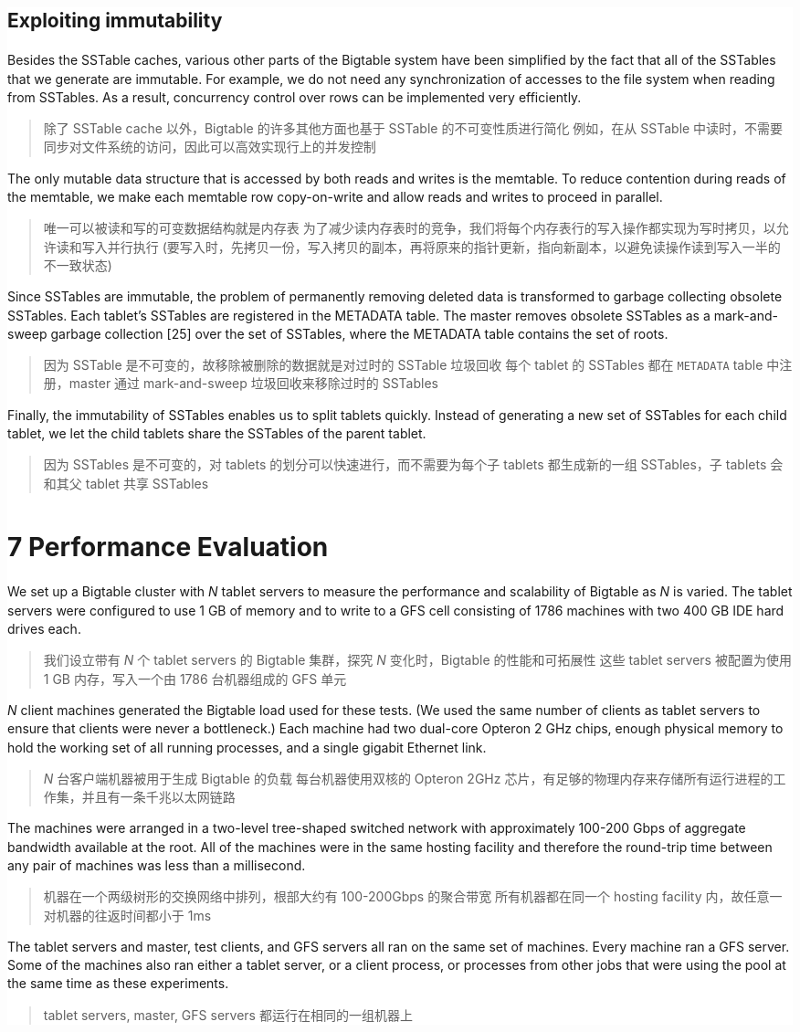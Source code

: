 ## Exploiting immutability 
Besides the SSTable caches, various other parts of the Bigtable system have been simplified by the fact that all of the SSTables that we generate are immutable. For example, we do not need any synchronization of accesses to the file system when reading from SSTables. As a result, concurrency control over rows can be implemented very efficiently. 
>  除了 SSTable cache 以外，Bigtable 的许多其他方面也基于 SSTable 的不可变性质进行简化
>  例如，在从 SSTable 中读时，不需要同步对文件系统的访问，因此可以高效实现行上的并发控制

The only mutable data structure that is accessed by both reads and writes is the memtable. To reduce contention during reads of the memtable, we make each memtable row copy-on-write and allow reads and writes to proceed in parallel. 
>  唯一可以被读和写的可变数据结构就是内存表
>  为了减少读内存表时的竞争，我们将每个内存表行的写入操作都实现为写时拷贝，以允许读和写入并行执行 (要写入时，先拷贝一份，写入拷贝的副本，再将原来的指针更新，指向新副本，以避免读操作读到写入一半的不一致状态)

Since SSTables are immutable, the problem of permanently removing deleted data is transformed to garbage collecting obsolete SSTables. Each tablet’s SSTables are registered in the METADATA table. The master removes obsolete SSTables as a mark-and-sweep garbage collection [25] over the set of SSTables, where the METADATA table contains the set of roots. 
>  因为 SSTable 是不可变的，故移除被删除的数据就是对过时的 SSTable 垃圾回收
>  每个 tablet 的 SSTables 都在 `METADATA` table 中注册，master 通过 mark-and-sweep 垃圾回收来移除过时的 SSTables

Finally, the immutability of SSTables enables us to split tablets quickly. Instead of generating a new set of SSTables for each child tablet, we let the child tablets share the SSTables of the parent tablet. 
>  因为 SSTables 是不可变的，对 tablets 的划分可以快速进行，而不需要为每个子 tablets 都生成新的一组 SSTables，子 tablets 会和其父 tablet 共享 SSTables

# 7 Performance Evaluation 
We set up a Bigtable cluster with $N$ tablet servers to measure the performance and scalability of Bigtable as $N$ is varied. The tablet servers were configured to use 1 GB of memory and to write to a GFS cell consisting of 1786 machines with two 400 GB IDE hard drives each. 
>  我们设立带有 $N$ 个 tablet servers 的 Bigtable 集群，探究 $N$ 变化时，Bigtable 的性能和可拓展性
>  这些 tablet servers 被配置为使用 1 GB 内存，写入一个由 1786 台机器组成的 GFS 单元

$N$ client machines generated the Bigtable load used for these tests. (We used the same number of clients as tablet servers to ensure that clients were never a bottleneck.) Each machine had two dual-core Opteron 2 GHz chips, enough physical memory to hold the working set of all running processes, and a single gigabit Ethernet link. 
>  $N$ 台客户端机器被用于生成 Bigtable 的负载
>  每台机器使用双核的 Opteron 2GHz 芯片，有足够的物理内存来存储所有运行进程的工作集，并且有一条千兆以太网链路

The machines were arranged in a two-level tree-shaped switched network with approximately 100-200 Gbps of aggregate bandwidth available at the root. All of the machines were in the same hosting facility and therefore the round-trip time between any pair of machines was less than a millisecond. 
>  机器在一个两级树形的交换网络中排列，根部大约有 100-200Gbps 的聚合带宽
>  所有机器都在同一个 hosting facility 内，故任意一对机器的往返时间都小于 1ms

The tablet servers and master, test clients, and GFS servers all ran on the same set of machines. Every machine ran a GFS server. Some of the machines also ran either a tablet server, or a client process, or processes from other jobs that were using the pool at the same time as these experiments. 
>  tablet servers, master, GFS servers 都运行在相同的一组机器上
